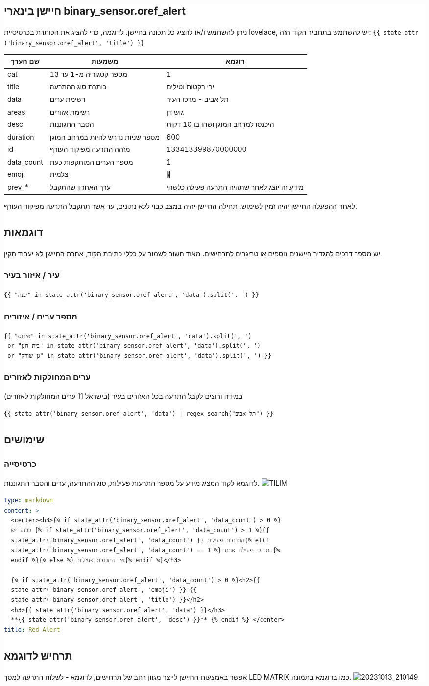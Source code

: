 ## חיישן בינארי binary_sensor.oref_alert
ניתן להשתמש ו/או להציג כל תכונה בחיישן. לדוגמה, כדי להציג את הכותרת בכרטיסיית lovelace, יש להשתמש בתחביר הקוד הזה:
```{{ state_attr('binary_sensor.oref_alert', 'title') }}```

| שם הערך | משמעות | דוגמא |
| ----- | ----- | ----- |
| cat | מספר קטגוריה מ-1 עד 13 | 1 |
| title | כותרת סוג ההתרעה | ירי רקטות וטילים |
| data | רשימת ערים | תל אביב - מרכז העיר |
| areas | רשימת אזורים | גוש דן |
| desc | הסבר התגוננות |  היכנסו למרחב המוגן ושהו בו 10 דקות |
| duration | מספר שניות נדרש להיות במרחב המוגן | 600 |
| id | מזהה התרעה מפיקוד העורף | 133413399870000000 |
| data_count | מספר הערים המותקפות כעת | 1 |
| emoji | צלמית| 🚀 |
| prev_* | ערך האחרון שהתקבל | מידע זה יוצג לאחר שתהיה התרעה פעילה כלשהי |

לאחר ההפעלה החיישן יהיה זמין לשימוש. תחילה החיישן יהיה במצב כבוי ללא נתונים, עד אשר תתקבל התרעה מפיקוד העורף.
## דוגמאות
יש מספר דרכים להגדיר חיישנים נוספים או טריגרים לתרחישים. מאוד חשוב לשמור על כללי כתיבת הקוד, אחרת החיישן לא יעבוד תקין.
### עיר / איזור בעיר
```
{{ "יבנה" in state_attr('binary_sensor.oref_alert', 'data').split(', ') }}
```
### מספר ערים / איזורים
```
{{ "אירוס" in state_attr('binary_sensor.oref_alert', 'data').split(', ')
 or "בית חנן" in state_attr('binary_sensor.oref_alert', 'data').split(', ')
 or "גן שורק" in state_attr('binary_sensor.oref_alert', 'data').split(', ') }}
```
### ערים המחולקות לאזורים
במידה ורוצים לקבל התרעה בכל האזורים בעיר (בישראל 11 ערים המחולקות לאזורים)
```
{{ state_attr('binary_sensor.oref_alert', 'data') | regex_search("תל אביב") }} 
```
## שימושים
### כרטיסייה
לדוגמא לקוד המציג מידע על מספר התרעות פעילות, סוג ההתרעה, ערים והסבר התגוננות.
![TILIM](https://github.com/idodov/RedAlert/assets/19820046/f8ad780b-7e64-4c54-ab74-79e7ff56b780)

```yaml
type: markdown
content: >-
  <center><h3>{% if state_attr('binary_sensor.oref_alert', 'data_count') > 0 %}
  כרגע יש {% if state_attr('binary_sensor.oref_alert', 'data_count') > 1 %}{{
  state_attr('binary_sensor.oref_alert', 'data_count') }} התרעות פעילות{% elif
  state_attr('binary_sensor.oref_alert', 'data_count') == 1 %} התרעה פעילה אחת{%
  endif %}{% else %} אין התרעות פעילות{% endif %}</h3>

  {% if state_attr('binary_sensor.oref_alert', 'data_count') > 0 %}<h2>{{
  state_attr('binary_sensor.oref_alert', 'emoji') }} {{
  state_attr('binary_sensor.oref_alert', 'title') }}</h2>
  <h3>{{ state_attr('binary_sensor.oref_alert', 'data') }}</h3>
  **{{ state_attr('binary_sensor.oref_alert', 'desc') }}** {% endif %} </center>
title: Red Alert
```
## תרחיש לדוגמא
אפשר באמצעות החיישן לייצר מגוון רחב של תרחישים, לדוגמא - לשלוח התרעה למסך LED MATRIX כמו בדוגמא בתמונה.
![20231013_210149](https://github.com/idodov/RedAlert/assets/19820046/0f88c82c-c87a-4933-aec7-8db425f6515f)